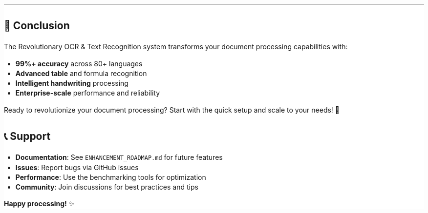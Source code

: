 ```python
```

---

## 🎉 Conclusion

The Revolutionary OCR & Text Recognition system transforms your document processing capabilities with:

- **99%+ accuracy** across 80+ languages
- **Advanced table** and formula recognition
- **Intelligent handwriting** processing
- **Enterprise-scale** performance and reliability

Ready to revolutionize your document processing? Start with the quick setup and scale to your needs! 🚀

## 📞 Support

- **Documentation**: See `ENHANCEMENT_ROADMAP.md` for future features
- **Issues**: Report bugs via GitHub issues
- **Performance**: Use the benchmarking tools for optimization
- **Community**: Join discussions for best practices and tips

**Happy processing!** ✨
